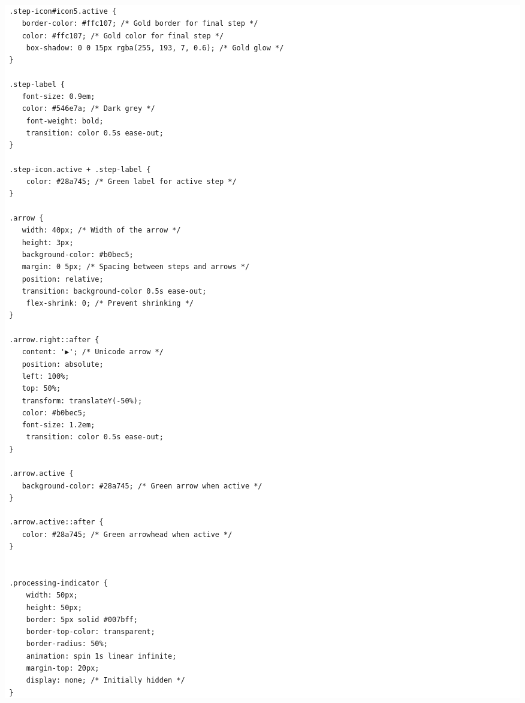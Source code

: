      .step-icon#icon5.active {
        border-color: #ffc107; /* Gold border for final step */
        color: #ffc107; /* Gold color for final step */
         box-shadow: 0 0 15px rgba(255, 193, 7, 0.6); /* Gold glow */
     }

     .step-label {
        font-size: 0.9em;
        color: #546e7a; /* Dark grey */
         font-weight: bold;
         transition: color 0.5s ease-out;
     }

     .step-icon.active + .step-label {
         color: #28a745; /* Green label for active step */
     }

     .arrow {
        width: 40px; /* Width of the arrow */
        height: 3px;
        background-color: #b0bec5;
        margin: 0 5px; /* Spacing between steps and arrows */
        position: relative;
        transition: background-color 0.5s ease-out;
         flex-shrink: 0; /* Prevent shrinking */
     }

     .arrow.right::after {
        content: '▶'; /* Unicode arrow */
        position: absolute;
        left: 100%;
        top: 50%;
        transform: translateY(-50%);
        color: #b0bec5;
        font-size: 1.2em;
         transition: color 0.5s ease-out;
     }

     .arrow.active {
        background-color: #28a745; /* Green arrow when active */
     }

     .arrow.active::after {
        color: #28a745; /* Green arrowhead when active */
     }


     .processing-indicator {
         width: 50px;
         height: 50px;
         border: 5px solid #007bff;
         border-top-color: transparent;
         border-radius: 50%;
         animation: spin 1s linear infinite;
         margin-top: 20px;
         display: none; /* Initially hidden */
     }

